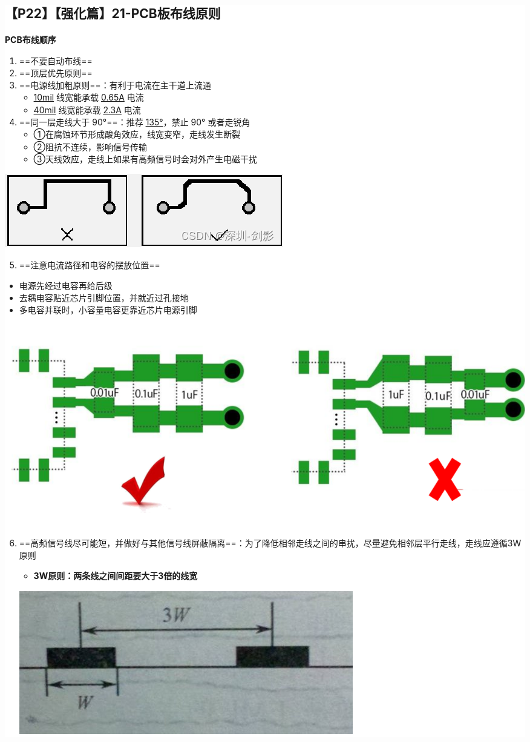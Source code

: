 ## 【P22】【强化篇】21-PCB板布线原则

**PCB布线顺序**

1. ==不要自动布线==
2. ==顶层优先原则==
3. ==电源线加粗原则==：有利于电流在主干道上流通
   - <u>10mil</u> 线宽能承载 <u>0.65A</u> 电流
   - <u>40mil</u> 线宽能承载 <u>2.3A</u> 电流
4. ==同一层走线大于 90°==：推荐 <u>135°</u>，禁止 90° 或者走锐角
   - ①在腐蚀环节形成酸角效应，线宽变窄，走线发生断裂
   - ②阻抗不连续，影响信号传输
   - ③天线效应，走线上如果有高频信号时会对外产生电磁干扰

![在这里插入图片描述](README.assets/TucFvmNBlKPdbxH.png)

5. ==注意电流路径和电容的摆放位置==

- 电源先经过电容再给后级
- 去耦电容贴近芯片引脚位置，并就近过孔接地
- 多电容并联时，小容量电容更靠近芯片电源引脚

![image-20240713103050081](README.assets/OmkqnZyuerKcHo9.png)

6. ==高频信号线尽可能短，并做好与其他信号线屏蔽隔离==：为了降低相邻走线之间的串扰，尽量避免相邻层平行走线，走线应遵循3W原则

   - **3W原则：两条线之间间距要大于3倍的线宽**

   ![img](README.assets/ajoUL6pbtF9ZkfJ.jpg)
